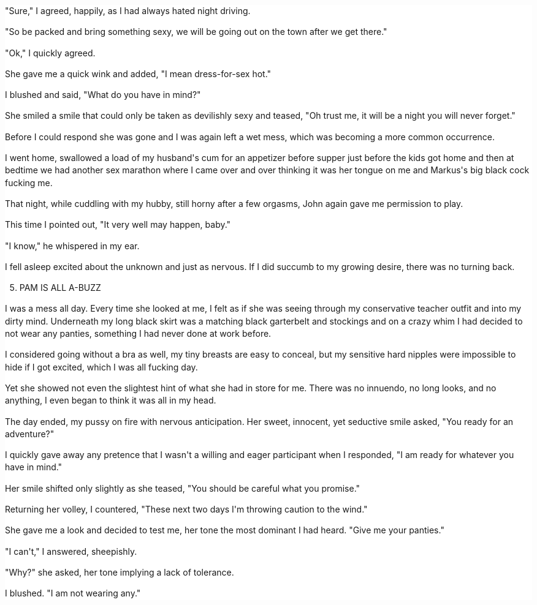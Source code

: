 "Sure," I agreed, happily, as I had always hated night driving. 

"So be packed and bring something sexy, we will be going out on the town after we get there." 

"Ok," I quickly agreed. 

She gave me a quick wink and added, "I mean dress-for-sex hot." 

I blushed and said, "What do you have in mind?" 

She smiled a smile that could only be taken as devilishly sexy and teased, "Oh trust me, it will be a night you will never forget." 

Before I could respond she was gone and I was again left a wet mess, which was becoming a more common occurrence. 

I went home, swallowed a load of my husband's cum for an appetizer before supper just before the kids got home and then at bedtime we had another sex marathon where I came over and over thinking it was her tongue on me and Markus's big black cock fucking me. 

That night, while cuddling with my hubby, still horny after a few orgasms, John again gave me permission to play. 

This time I pointed out, "It very well may happen, baby." 

"I know," he whispered in my ear. 

I fell asleep excited about the unknown and just as nervous. If I did succumb to my growing desire, there was no turning back. 

5. PAM IS ALL A-BUZZ 

I was a mess all day. Every time she looked at me, I felt as if she was seeing through my conservative teacher outfit and into my dirty mind. Underneath my long black skirt was a matching black garterbelt and stockings and on a crazy whim I had decided to not wear any panties, something I had never done at work before. 

I considered going without a bra as well, my tiny breasts are easy to conceal, but my sensitive hard nipples were impossible to hide if I got excited, which I was all fucking day. 

Yet she showed not even the slightest hint of what she had in store for me. There was no innuendo, no long looks, and no anything, I even began to think it was all in my head. 

The day ended, my pussy on fire with nervous anticipation. Her sweet, innocent, yet seductive smile asked, "You ready for an adventure?" 

I quickly gave away any pretence that I wasn't a willing and eager participant when I responded, "I am ready for whatever you have in mind." 

Her smile shifted only slightly as she teased, "You should be careful what you promise." 

Returning her volley, I countered, "These next two days I'm throwing caution to the wind." 

She gave me a look and decided to test me, her tone the most dominant I had heard. "Give me your panties." 

"I can't," I answered, sheepishly. 

"Why?" she asked, her tone implying a lack of tolerance. 

I blushed. "I am not wearing any." 
